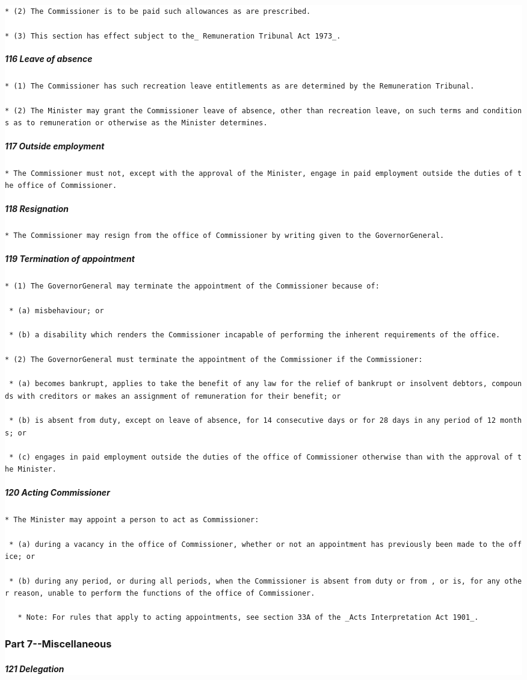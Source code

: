     * (2) The Commissioner is to be paid such allowances as are prescribed.

    * (3) This section has effect subject to the_ Remuneration Tribunal Act 1973_.

##### 116  Leave of absence

    * (1) The Commissioner has such recreation leave entitlements as are determined by the Remuneration Tribunal.

    * (2) The Minister may grant the Commissioner leave of absence, other than recreation leave, on such terms and conditions as to remuneration or otherwise as the Minister determines.

##### 117  Outside employment

    * The Commissioner must not, except with the approval of the Minister, engage in paid employment outside the duties of the office of Commissioner.

##### 118  Resignation

    * The Commissioner may resign from the office of Commissioner by writing given to the GovernorGeneral.

##### 119  Termination of appointment

    * (1) The GovernorGeneral may terminate the appointment of the Commissioner because of:

     * (a) misbehaviour; or

     * (b) a disability which renders the Commissioner incapable of performing the inherent requirements of the office.

    * (2) The GovernorGeneral must terminate the appointment of the Commissioner if the Commissioner:

     * (a) becomes bankrupt, applies to take the benefit of any law for the relief of bankrupt or insolvent debtors, compounds with creditors or makes an assignment of remuneration for their benefit; or

     * (b) is absent from duty, except on leave of absence, for 14 consecutive days or for 28 days in any period of 12 months; or

     * (c) engages in paid employment outside the duties of the office of Commissioner otherwise than with the approval of the Minister.

##### 120  Acting Commissioner

    * The Minister may appoint a person to act as Commissioner: 

     * (a) during a vacancy in the office of Commissioner, whether or not an appointment has previously been made to the office; or

     * (b) during any period, or during all periods, when the Commissioner is absent from duty or from , or is, for any other reason, unable to perform the functions of the office of Commissioner.

       * Note: For rules that apply to acting appointments, see section 33A of the _Acts Interpretation Act 1901_.

### Part 7--Miscellaneous

##### 121  Delegation
